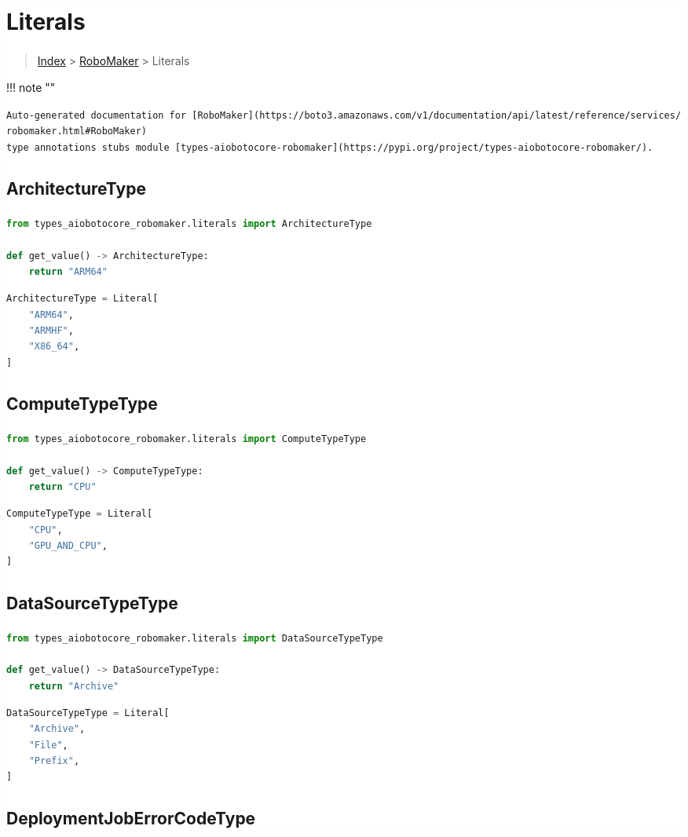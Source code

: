 # Literals

> [Index](../README.md) > [RoboMaker](./README.md) > Literals

!!! note ""

    Auto-generated documentation for [RoboMaker](https://boto3.amazonaws.com/v1/documentation/api/latest/reference/services/robomaker.html#RoboMaker)
    type annotations stubs module [types-aiobotocore-robomaker](https://pypi.org/project/types-aiobotocore-robomaker/).

## ArchitectureType

```python title="Usage Example"
from types_aiobotocore_robomaker.literals import ArchitectureType

def get_value() -> ArchitectureType:
    return "ARM64"
```

```python title="Definition"
ArchitectureType = Literal[
    "ARM64",
    "ARMHF",
    "X86_64",
]
```
## ComputeTypeType

```python title="Usage Example"
from types_aiobotocore_robomaker.literals import ComputeTypeType

def get_value() -> ComputeTypeType:
    return "CPU"
```

```python title="Definition"
ComputeTypeType = Literal[
    "CPU",
    "GPU_AND_CPU",
]
```
## DataSourceTypeType

```python title="Usage Example"
from types_aiobotocore_robomaker.literals import DataSourceTypeType

def get_value() -> DataSourceTypeType:
    return "Archive"
```

```python title="Definition"
DataSourceTypeType = Literal[
    "Archive",
    "File",
    "Prefix",
]
```
## DeploymentJobErrorCodeType
